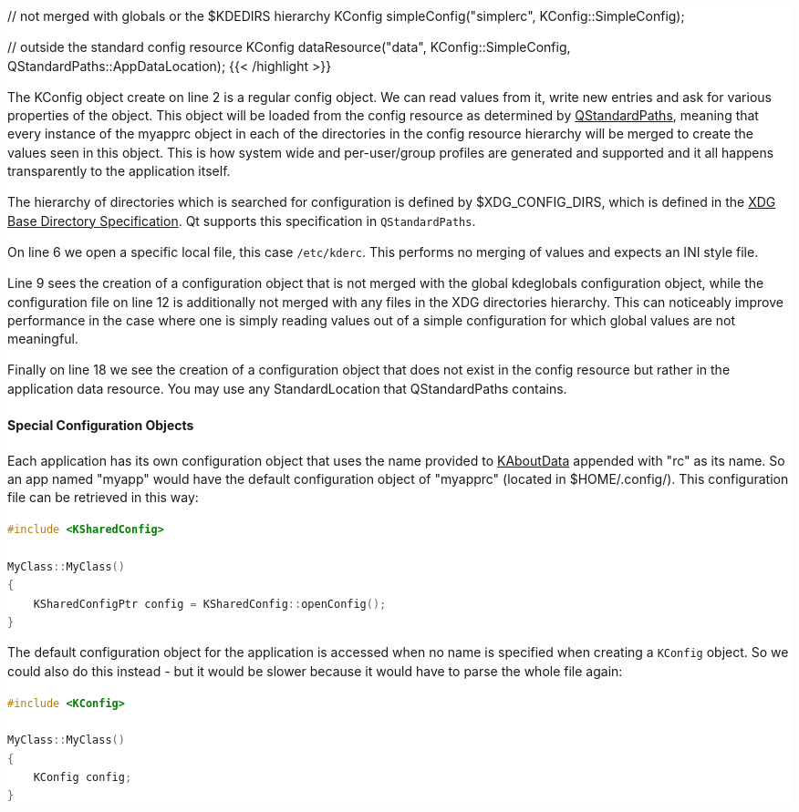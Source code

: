 // not merged with globals or the $KDEDIRS hierarchy KConfig simpleConfig("simplerc", KConfig::SimpleConfig);

// outside the standard config resource KConfig dataResource("data", KConfig::SimpleConfig, QStandardPaths::AppDataLocation); \{{< /highlight >\}}

The KConfig object create on line 2 is a regular config object. We can read values from it, write new entries and ask for various properties of the object. This object will be loaded from the config resource as determined by [QStandardPaths](https://doc.qt.io/qt-5/qstandardpaths.html), meaning that every instance of the myapprc object in each of the directories in the config resource hierarchy will be merged to create the values seen in this object. This is how system wide and per-user/group profiles are generated and supported and it all happens transparently to the application itself.

The hierarchy of directories which is searched for configuration is defined by $XDG\_CONFIG\_DIRS, which is defined in the [XDG Base Directory Specification](http://standards.freedesktop.org/basedir-spec/basedir-spec-latest.html). Qt supports this specification in `QStandardPaths`.

On line 6 we open a specific local file, this case `/etc/kderc`. This performs no merging of values and expects an INI style file.

Line 9 sees the creation of a configuration object that is not merged with the global kdeglobals configuration object, while the configuration file on line 12 is additionally not merged with any files in the XDG directories hierarchy. This can noticeably improve performance in the case where one is simply reading values out of a simple configuration for which global values are not meaningful.

Finally on line 18 we see the creation of a configuration object that does not exist in the config resource but rather in the application data resource. You may use any StandardLocation that QStandardPaths contains.

#### Special Configuration Objects

Each application has its own configuration object that uses the name provided to [KAboutData](docs:kcoreaddons;KAboutData) appended with "rc" as its name. So an app named "myapp" would have the default configuration object of "myapprc" (located in $HOME/.config/). This configuration file can be retrieved in this way:

```cpp
#include <KSharedConfig>

MyClass::MyClass()
{
    KSharedConfigPtr config = KSharedConfig::openConfig();
}
```

The default configuration object for the application is accessed when no name is specified when creating a `KConfig` object. So we could also do this instead - but it would be slower because it would have to parse the whole file again:

```cpp
#include <KConfig>

MyClass::MyClass()
{
    KConfig config;
}
```
